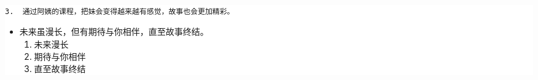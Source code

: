     3.  通过阿姨的课程，把妹会变得越来越有感觉，故事也会更加精彩。
-   未来虽漫长，但有期待与你相伴，直至故事终结。
    1.  未来漫长
    2.  期待与你相伴
    3.  直至故事终结